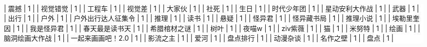 | 震撼 | 1 |
| 视觉错觉 | 1 |
| 工程车 | 1 |
| 视觉差 | 1 |
| 大家伙 | 1 |
| 社死 | 1 |
| 生日 | 1 |
| 时代少年团 | 1 |
| 星动安利大作战 | 1 |
| 武器 | 1 |
| 出行 | 1 |
| 户外 | 1 |
| 户外出行达人征集令 | 1 |
| 推理 | 1 |
| 读书 | 1 |
| 悬疑 | 1 |
| 怪异君 | 1 |
| 怪异藏书局 | 1 |
| 推理小说 | 1 |
| 埃勒里奎因 | 1 |
| 我是怪异君 | 1 |
| 春天最是读书天 | 1 |
| 希腊棺材之谜 | 1 |
| 树叶 | 1 |
| 夜喵w | 1 |
| ziv紫薇 | 1 |
| 猫 | 1 |
| 米努特 | 1 |
| 绘画 | 1 |
| 脑洞绘画大作战 | 1 |
| 一起来画画吧！2.0 | 1 |
| 影流之主 | 1 |
| 爱河 | 1 |
| 盘点排行 | 1 |
| 动漫杂谈 | 1 |
| 名作之壁 | 1 |
| 盘点 | 1 |
